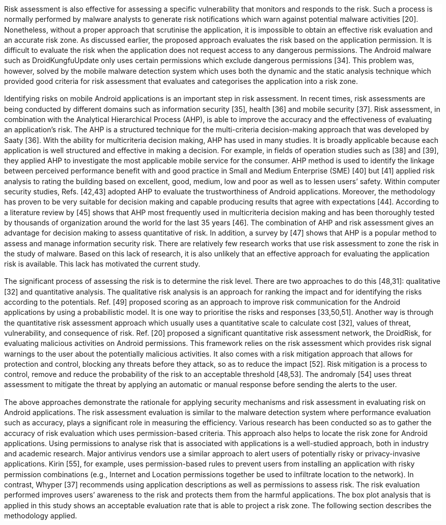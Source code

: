 Risk assessment is also effective for assessing a specific vulnerability that monitors and responds to the risk. Such a process is normally performed by malware analysts to generate risk notifications which warn against potential malware activities [20]. Nonetheless, without a proper approach that scrutinise the application, it is impossible to obtain an effective risk evaluation and an accurate risk zone. As discussed earlier, the proposed approach evaluates the risk based on the application permission. It is difficult to evaluate the risk when the application does not request access to any dangerous permissions. The Android malware such as DroidKungfuUpdate only uses certain permissions which exclude dangerous permissions [34]. This problem was, however, solved by the mobile malware detection system which uses both the dynamic and the static analysis technique which provided good criteria for risk assessment that evaluates and categorises the application into a risk zone.

Identifying risks on mobile Android applications is an important step in risk assessment. In recent times, risk assessments are being conducted by different domains such as information security [35], health [36] and mobile security [37]. Risk assessment, in combination with the Analytical Hierarchical Process (AHP), is able to improve the accuracy and the effectiveness of evaluating an application’s risk. The AHP is a structured technique for the multi-criteria decision-making approach that was developed by Saaty [36]. With the ability for multicriteria decision making, AHP has used in many studies. It is broadly applicable because each application is well structured and effective in making a decision. For example, in fields of operation studies such as [38] and [39], they applied AHP to investigate the most applicable mobile service for the consumer. AHP method is used to identify the linkage between perceived performance benefit with and good practice in Small and Medium Enterprise (SME) [40] but [41] applied risk analysis to rating the building based on excellent, good, medium, low and poor as well as to lessen users’ safety. Within computer security studies, Refs. [42,43] adopted AHP to evaluate the trustworthiness of Android applications. Moreover, the methodology has proven to be very suitable for decision making and capable producing results that agree with expectations [44]. According to a literature review by [45] shows that AHP most frequently used in multicriteria decision making and has been thoroughly tested by thousands of organization around the world for the last 35 years [46]. The combination of AHP and risk assessment gives an advantage for decision making to assess quantitative of risk. In addition, a survey by [47] shows that AHP is a popular method to assess and manage information security risk. There are relatively few research works that use risk assessment to zone the risk in the study of malware. Based on this lack of research, it is also unlikely that an effective approach for evaluating the application risk is available. This lack has motivated the current study.

The significant process of assessing the risk is to determine the risk level. There are two approaches to do this [48,31]: qualitative [32] and quantitative analysis. The qualitative risk analysis is an approach for ranking the impact and for identifying the risks according to the potentials. Ref. [49] proposed scoring as an approach to improve risk communication for the Android applications by using a probabilistic model. It is one way to prioritise the risks and responses [33,50,51]. Another way is through the quantitative risk assessment approach which usually uses a quantitative scale to calculate cost [32], values of threat, vulnerability, and consequence of risk. Ref. [20] proposed a significant quantitative risk assessment network, the DroidRisk, for evaluating malicious activities on Android permissions. This framework relies on the risk assessment which provides risk signal warnings to the user about the potentially malicious activities. It also comes with a risk mitigation approach that allows for protection and control, blocking any threats before they attack, so as to reduce the impact [52]. Risk mitigation is a process to control, remove and reduce the probability of the risk to an acceptable threshold [48,53]. The andromaly [54] uses threat assessment to mitigate the threat by applying an automatic or manual response before sending the alerts to the user.

The above approaches demonstrate the rationale for applying security mechanisms and risk assessment in evaluating risk on Android applications. The risk assessment evaluation is similar to the malware detection system where performance evaluation such as accuracy, plays a significant role in measuring the efficiency. Various research has been conducted so as to gather the accuracy of risk evaluation which uses permission-based criteria. This approach also helps to locate the risk zone for Android applications. Using permissions to analyse risk that is associated with applications is a well-studied approach, both in industry and academic research. Major antivirus vendors use a similar approach to alert users of potentially risky or privacy-invasive applications. Kirin [55], for example, uses permission-based rules to prevent users from installing an application with risky permission combinations (e.g., Internet and Location permissions together be used to infiltrate location to the network). In contrast, Whyper [37] recommends using application descriptions as well as permissions to assess risk. The risk evaluation performed improves users’ awareness to the risk and protects them from the harmful applications. The box plot analysis that is applied in this study shows an acceptable evaluation rate that is able to project a risk zone. The following section describes the methodology applied.
